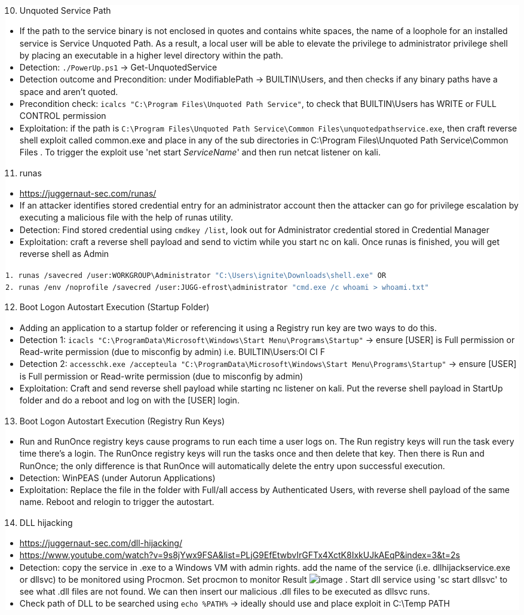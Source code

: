 10. Unquoted Service Path
- If the path to the service binary is not enclosed in quotes and contains white spaces, the name of a loophole for an installed service is Service Unquoted Path. As a result, a local user will be able to elevate the privilege to administrator privilege shell by placing an executable in a higher level directory within the path.
- Detection: `./PowerUp.ps1` -> Get-UnquotedService
- Detection outcome and Precondition: under ModifiablePath -> BUILTIN\Users, and then checks if any binary paths have a space and aren’t quoted.
- Precondition check: `icalcs "C:\Program Files\Unquoted Path Service"`, to check that BUILTIN\Users has WRITE or FULL CONTROL permission
- Exploitation: if the path is `C:\Program Files\Unquoted Path Service\Common Files\unquotedpathservice.exe`, then craft reverse shell exploit called common.exe and place in any of the sub directories in C:\Program Files\Unquoted Path Service\Common Files . To trigger the exploit use 'net start *ServiceName*' and then run netcat listener on kali.

11. runas
- https://juggernaut-sec.com/runas/
- If an attacker identifies stored credential entry for an administrator account then the attacker can go for privilege escalation by executing a malicious file with the help of runas utility.
- Detection: Find stored credential using `cmdkey /list`, look out for Administrator credential stored in Credential Manager
- Exploitation: craft a reverse shell payload and send to victim while you start nc on kali. Once runas is finished, you will get reverse shell as Admin
```bash
1. runas /savecred /user:WORKGROUP\Administrator "C:\Users\ignite\Downloads\shell.exe" OR
2. runas /env /noprofile /savecred /user:JUGG-efrost\administrator "cmd.exe /c whoami > whoami.txt"
```

12. Boot Logon Autostart Execution (Startup Folder)
- Adding an application to a startup folder or referencing it using a Registry run key are two ways to do this.
- Detection 1: `icacls "C:\ProgramData\Microsoft\Windows\Start Menu\Programs\Startup"` -> ensure [USER] is Full permission or Read-write permission (due to misconfig by admin) i.e. BUILTIN\Users:OI CI F
- Detection 2: `accesschk.exe /accepteula "C:\ProgramData\Microsoft\Windows\Start Menu\Programs\Startup"` -> ensure [USER] is Full permission or Read-write permission (due to misconfig by admin)
- Exploitation: Craft and send reverse shell payload while starting nc listener on kali. Put the reverse shell payload in StartUp folder and do a reboot and log on with the [USER] login.

13.  Boot Logon Autostart Execution (Registry Run Keys)
- Run and RunOnce registry keys cause programs to run each time a user logs on. The Run registry keys will run the task every time there’s a login. The RunOnce registry keys will run the tasks once and then delete that key. Then there is Run and RunOnce; the only difference is that RunOnce will automatically delete the entry upon successful execution.
- Detection: WinPEAS (under Autorun Applications)
- Exploitation: Replace the file in the folder with Full/all access by Authenticated Users, with reverse shell payload of the same name. Reboot and relogin to trigger the autostart.

14. DLL hijacking
- https://juggernaut-sec.com/dll-hijacking/
- https://www.youtube.com/watch?v=9s8jYwx9FSA&list=PLjG9EfEtwbvIrGFTx4XctK8IxkUJkAEqP&index=3&t=2s
- Detection: copy the service in .exe to a Windows VM with admin rights. add the name of the service (i.e. dllhijackservice.exe or dllsvc) to be monitored using Procmon. Set procmon to monitor Result ![image](https://github.com/redcountryroad/OSCP-shortsheet/assets/166571565/b7a8b78f-66d0-4a75-9805-efafff5501a9) . Start dll service using 'sc start dllsvc' to see what .dll files are not found. We can then insert our malicious .dll files to be executed as dllsvc runs.
- Check path of DLL to be searched using `echo %PATH%` -> ideally should use and place exploit in C:\Temp PATH
